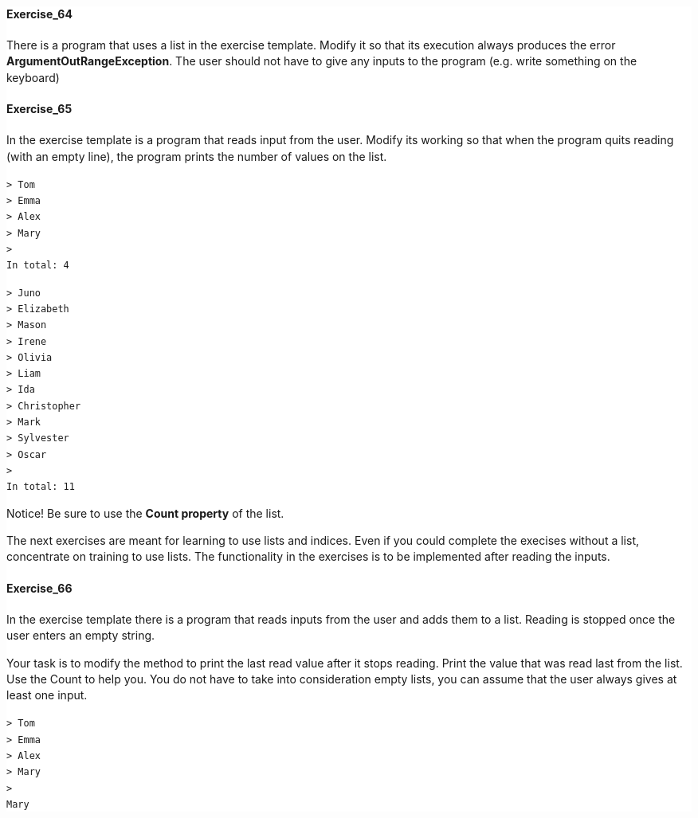 #### Exercise_64

There is a program that uses a list in the exercise template. Modify it so that its execution always produces the error **ArgumentOutRangeException**. The user should not have to give any inputs to the program (e.g. write something on the keyboard)

#### Exercise_65

In the exercise template is a program that reads input from the user. Modify its working so that when the program quits reading (with an empty line), the program prints the number of values on the list.

```console
> Tom 
> Emma 
> Alex 
> Mary
>
In total: 4
```

```console
> Juno 
> Elizabeth 
> Mason 
> Irene
> Olivia
> Liam
> Ida
> Christopher
> Mark
> Sylvester
> Oscar
>
In total: 11
```

Notice! Be sure to use the **Count property** of the list.

The next exercises are meant for learning to use lists and indices. Even if you could complete the execises without a list, concentrate on training to use lists. The functionality in the exercises is to be implemented after reading the inputs.

#### Exercise_66

In the exercise template there is a program that reads inputs from the user and adds them to a list. Reading is stopped once the user enters an empty string.

Your task is to modify the method to print the last read value after it stops reading. Print the value that was read last from the list. Use the Count to help you. You do not have to take into consideration empty lists, you can assume that the user always gives at least one input.

```console
> Tom 
> Emma 
> Alex 
> Mary
>
Mary
```
